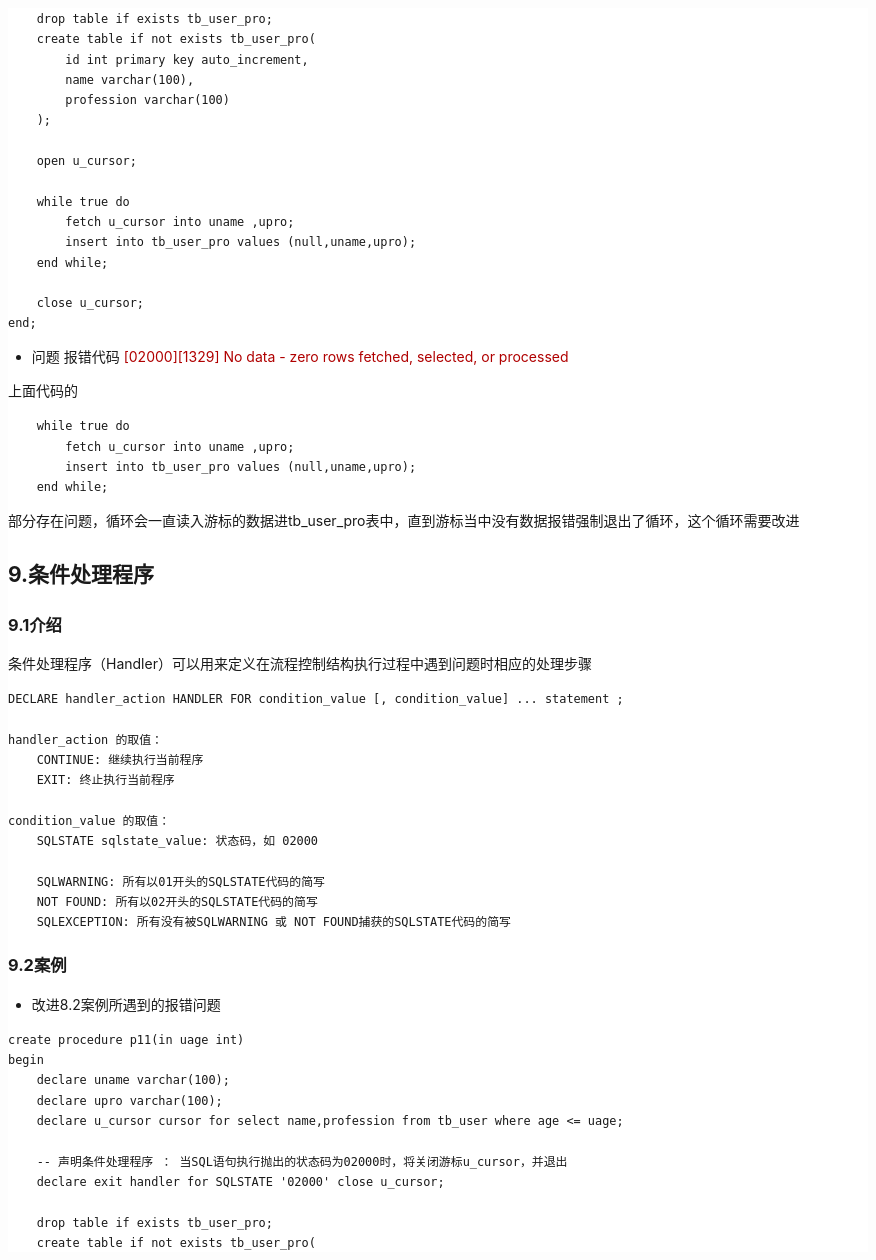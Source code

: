 ```mysql
    drop table if exists tb_user_pro;  
    create table if not exists tb_user_pro(  
        id int primary key auto_increment,  
        name varchar(100),  
        profession varchar(100)  
    );  
  
    open u_cursor;  
    
    while true do        
	    fetch u_cursor into uname ,upro;  
        insert into tb_user_pro values (null,uname,upro);  
    end while;    
    
    close u_cursor;  
end;

```
+ 问题
报错代码
<font color = "rgb(0,0,0)">[02000][1329] No data - zero rows fetched, selected, or processed</font>

上面代码的
```mysql
    while true do        
	    fetch u_cursor into uname ,upro;  
        insert into tb_user_pro values (null,uname,upro);  
    end while;    
```
部分存在问题，循环会一直读入游标的数据进tb_user_pro表中，直到游标当中没有数据报错强制退出了循环，这个循环需要改进

## 9.条件处理程序
### 9.1介绍
条件处理程序（Handler）可以用来定义在流程控制结构执行过程中遇到问题时相应的处理步骤
```mysql
DECLARE handler_action HANDLER FOR condition_value [, condition_value] ... statement ;

handler_action 的取值： 
	CONTINUE: 继续执行当前程序 
	EXIT: 终止执行当前程序 
	
condition_value 的取值： 
	SQLSTATE sqlstate_value: 状态码，如 02000 
	
	SQLWARNING: 所有以01开头的SQLSTATE代码的简写 
	NOT FOUND: 所有以02开头的SQLSTATE代码的简写 
	SQLEXCEPTION: 所有没有被SQLWARNING 或 NOT FOUND捕获的SQLSTATE代码的简写
```

### 9.2案例
+ 改进8.2案例所遇到的报错问题
```mysql {.line-numbers}
create procedure p11(in uage int)  
begin  
    declare uname varchar(100);  
    declare upro varchar(100);  
    declare u_cursor cursor for select name,profession from tb_user where age <= uage;  
	
	-- 声明条件处理程序 ： 当SQL语句执行抛出的状态码为02000时，将关闭游标u_cursor，并退出 
	declare exit handler for SQLSTATE '02000' close u_cursor;
	
    drop table if exists tb_user_pro;  
    create table if not exists tb_user_pro(  
```